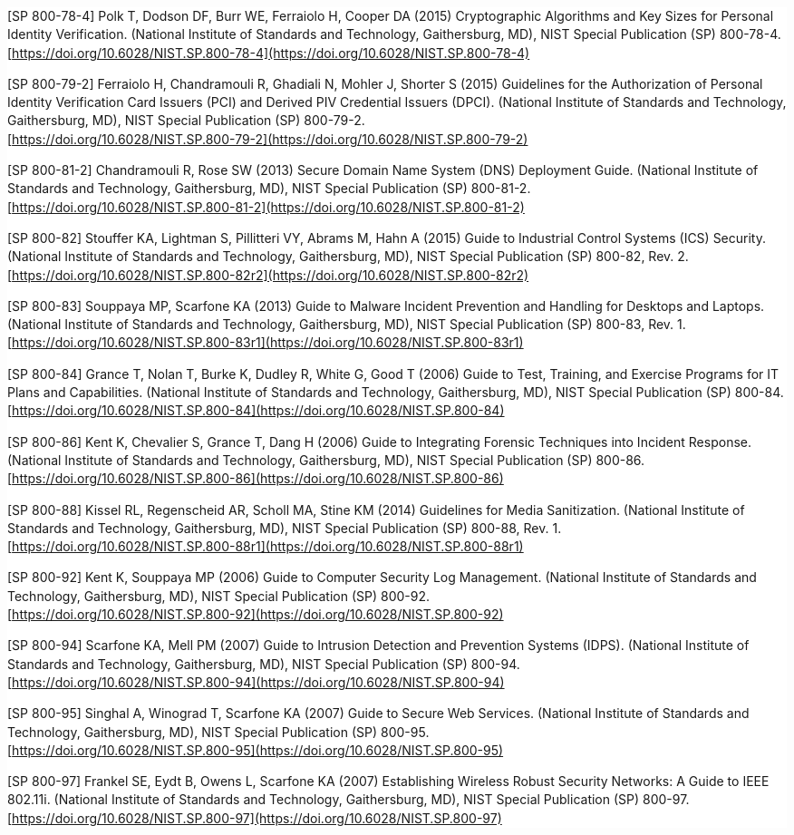 [SP 800-78-4] Polk T, Dodson DF, Burr WE, Ferraiolo H, Cooper DA (2015) Cryptographic Algorithms and Key Sizes for Personal Identity Verification. (National Institute of Standards and Technology, Gaithersburg, MD), NIST Special Publication (SP) 800-78-4.<br>
[https://doi.org/10.6028/NIST.SP.800-78-4](https://doi.org/10.6028/NIST.SP.800-78-4)

[SP 800-79-2] Ferraiolo H, Chandramouli R, Ghadiali N, Mohler J, Shorter S (2015) Guidelines for the Authorization of Personal Identity Verification Card Issuers (PCI) and Derived PIV Credential Issuers (DPCI). (National Institute of Standards and Technology, Gaithersburg, MD), NIST Special Publication (SP) 800-79-2.<br>
[https://doi.org/10.6028/NIST.SP.800-79-2](https://doi.org/10.6028/NIST.SP.800-79-2)

[SP 800-81-2] Chandramouli R, Rose SW (2013) Secure Domain Name System (DNS) Deployment Guide. (National Institute of Standards and Technology, Gaithersburg, MD), NIST Special Publication (SP) 800-81-2.<br>
[https://doi.org/10.6028/NIST.SP.800-81-2](https://doi.org/10.6028/NIST.SP.800-81-2)

[SP 800-82] Stouffer KA, Lightman S, Pillitteri VY, Abrams M, Hahn A (2015) Guide to Industrial Control Systems (ICS) Security. (National Institute of Standards and Technology, Gaithersburg, MD), NIST Special Publication (SP) 800-82, Rev. 2.<br>
[https://doi.org/10.6028/NIST.SP.800-82r2](https://doi.org/10.6028/NIST.SP.800-82r2)

[SP 800-83] Souppaya MP, Scarfone KA (2013) Guide to Malware Incident Prevention and Handling for Desktops and Laptops. (National Institute of Standards and Technology, Gaithersburg, MD), NIST Special Publication (SP) 800-83, Rev. 1.<br>
[https://doi.org/10.6028/NIST.SP.800-83r1](https://doi.org/10.6028/NIST.SP.800-83r1)

[SP 800-84] Grance T, Nolan T, Burke K, Dudley R, White G, Good T (2006) Guide to Test, Training, and Exercise Programs for IT Plans and Capabilities. (National Institute of Standards and Technology, Gaithersburg, MD), NIST Special Publication (SP) 800-84.<br>
[https://doi.org/10.6028/NIST.SP.800-84](https://doi.org/10.6028/NIST.SP.800-84)

[SP 800-86] Kent K, Chevalier S, Grance T, Dang H (2006) Guide to Integrating Forensic Techniques into Incident Response. (National Institute of Standards and Technology, Gaithersburg, MD), NIST Special Publication (SP) 800-86.<br> [https://doi.org/10.6028/NIST.SP.800-86](https://doi.org/10.6028/NIST.SP.800-86)

[SP 800-88] Kissel RL, Regenscheid AR, Scholl MA, Stine KM (2014) Guidelines for Media Sanitization. (National Institute of Standards and Technology, Gaithersburg, MD), NIST Special Publication (SP) 800-88, Rev. 1.<br> [https://doi.org/10.6028/NIST.SP.800-88r1](https://doi.org/10.6028/NIST.SP.800-88r1)

[SP 800-92] Kent K, Souppaya MP (2006) Guide to Computer Security Log Management. (National Institute of Standards and Technology, Gaithersburg, MD), NIST Special Publication (SP) 800-92.<br>
[https://doi.org/10.6028/NIST.SP.800-92](https://doi.org/10.6028/NIST.SP.800-92)

[SP 800-94] Scarfone KA, Mell PM (2007) Guide to Intrusion Detection and Prevention Systems (IDPS). (National Institute of Standards and Technology, Gaithersburg, MD), NIST Special Publication (SP) 800-94.<br>
[https://doi.org/10.6028/NIST.SP.800-94](https://doi.org/10.6028/NIST.SP.800-94)

[SP 800-95] Singhal A, Winograd T, Scarfone KA (2007) Guide to Secure Web Services. (National Institute of Standards and Technology, Gaithersburg, MD), NIST Special Publication (SP) 800-95.<br>
[https://doi.org/10.6028/NIST.SP.800-95](https://doi.org/10.6028/NIST.SP.800-95)

[SP 800-97] Frankel SE, Eydt B, Owens L, Scarfone KA (2007) Establishing Wireless Robust Security Networks: A Guide to IEEE 802.11i. (National Institute of Standards and Technology, Gaithersburg, MD), NIST Special Publication (SP) 800-97.<br>
[https://doi.org/10.6028/NIST.SP.800-97](https://doi.org/10.6028/NIST.SP.800-97)
